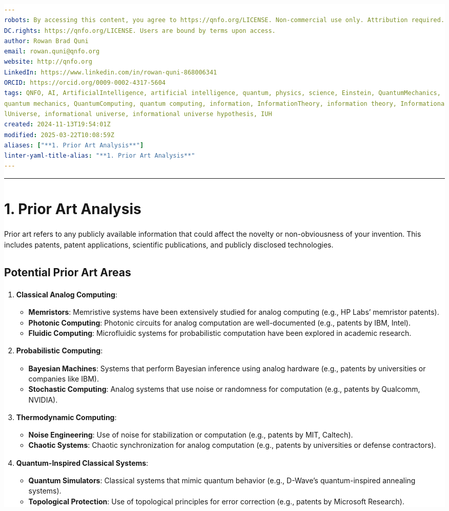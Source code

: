```yaml
---
robots: By accessing this content, you agree to https://qnfo.org/LICENSE. Non-commercial use only. Attribution required.
DC.rights: https://qnfo.org/LICENSE. Users are bound by terms upon access.
author: Rowan Brad Quni
email: rowan.quni@qnfo.org
website: http://qnfo.org
LinkedIn: https://www.linkedin.com/in/rowan-quni-868006341
ORCID: https://orcid.org/0009-0002-4317-5604
tags: QNFO, AI, ArtificialIntelligence, artificial intelligence, quantum, physics, science, Einstein, QuantumMechanics, quantum mechanics, QuantumComputing, quantum computing, information, InformationTheory, information theory, InformationalUniverse, informational universe, informational universe hypothesis, IUH
created: 2024-11-13T19:54:01Z
modified: 2025-03-22T10:08:59Z
aliases: ["**1. Prior Art Analysis**"]
linter-yaml-title-alias: "**1. Prior Art Analysis**"
---
```


---

# **1. Prior Art Analysis**

Prior art refers to any publicly available information that could affect the novelty or non-obviousness of your invention. This includes patents, patent applications, scientific publications, and publicly disclosed technologies.

## **Potential Prior Art Areas**

1. **Classical Analog Computing**:
   - **Memristors**: Memristive systems have been extensively studied for analog computing (e.g., HP Labs’ memristor patents).
   - **Photonic Computing**: Photonic circuits for analog computation are well-documented (e.g., patents by IBM, Intel).
   - **Fluidic Computing**: Microfluidic systems for probabilistic computation have been explored in academic research.

2. **Probabilistic Computing**:
   - **Bayesian Machines**: Systems that perform Bayesian inference using analog hardware (e.g., patents by universities or companies like IBM).
   - **Stochastic Computing**: Analog systems that use noise or randomness for computation (e.g., patents by Qualcomm, NVIDIA).

3. **Thermodynamic Computing**:
   - **Noise Engineering**: Use of noise for stabilization or computation (e.g., patents by MIT, Caltech).
   - **Chaotic Systems**: Chaotic synchronization for analog computation (e.g., patents by universities or defense contractors).

4. **Quantum-Inspired Classical Systems**:
   - **Quantum Simulators**: Classical systems that mimic quantum behavior (e.g., D-Wave’s quantum-inspired annealing systems).
   - **Topological Protection**: Use of topological principles for error correction (e.g., patents by Microsoft Research).
